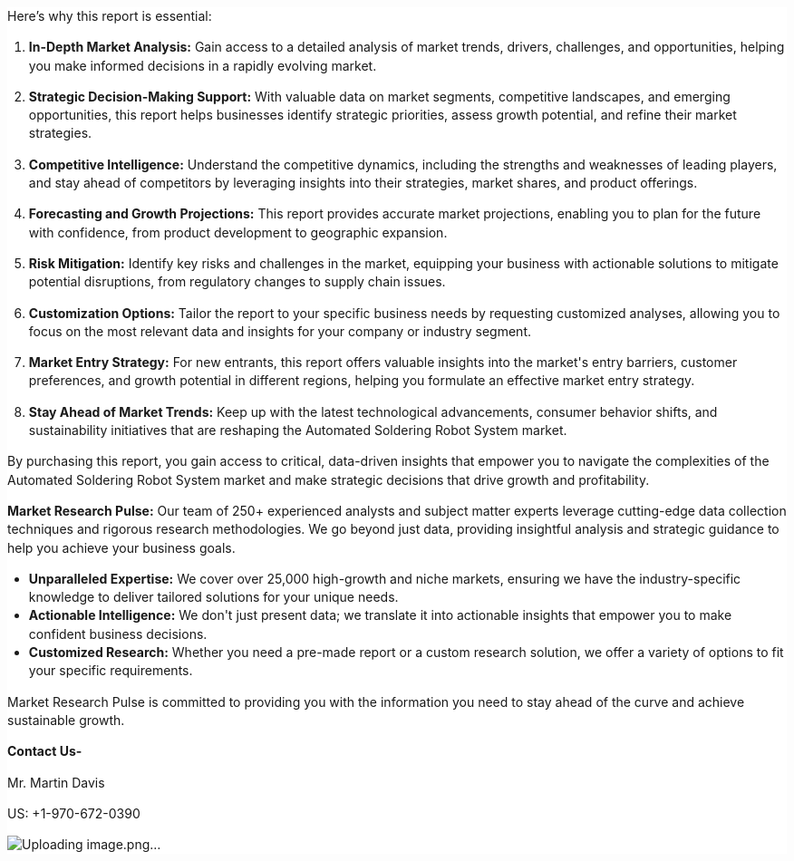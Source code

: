 Here&rsquo;s why this report is essential:</p><ol><li><p><strong>In-Depth Market Analysis:</strong> Gain access to a detailed analysis of market trends, drivers, challenges, and opportunities, helping you make informed decisions in a rapidly evolving market.</p></li><li><p><strong>Strategic Decision-Making Support:</strong> With valuable data on market segments, competitive landscapes, and emerging opportunities, this report helps businesses identify strategic priorities, assess growth potential, and refine their market strategies.</p></li><li><p><strong>Competitive Intelligence:</strong> Understand the competitive dynamics, including the strengths and weaknesses of leading players, and stay ahead of competitors by leveraging insights into their strategies, market shares, and product offerings.</p></li><li><p><strong>Forecasting and Growth Projections:</strong> This report provides accurate market projections, enabling you to plan for the future with confidence, from product development to geographic expansion.</p></li><li><p><strong>Risk Mitigation:</strong> Identify key risks and challenges in the market, equipping your business with actionable solutions to mitigate potential disruptions, from regulatory changes to supply chain issues.</p></li><li><p><strong>Customization Options:</strong> Tailor the report to your specific business needs by requesting customized analyses, allowing you to focus on the most relevant data and insights for your company or industry segment.</p></li><li><p><strong>Market Entry Strategy:</strong> For new entrants, this report offers valuable insights into the market's entry barriers, customer preferences, and growth potential in different regions, helping you formulate an effective market entry strategy.</p></li><li><p><strong>Stay Ahead of Market Trends:</strong> Keep up with the latest technological advancements, consumer behavior shifts, and sustainability initiatives that are reshaping the Automated Soldering Robot System market.</p></li></ol><p>By purchasing this report, you gain access to critical, data-driven insights that empower you to navigate the complexities of the Automated Soldering Robot System market and make strategic decisions that drive growth and profitability.</p><p><strong>Market Research Pulse:</strong>&nbsp;Our team of 250+ experienced analysts and subject matter experts leverage cutting-edge data collection techniques and rigorous research methodologies. We go beyond just data, providing insightful analysis and strategic guidance to help you achieve your business goals.</p><ul><li><strong>Unparalleled Expertise:</strong>&nbsp;We cover over 25,000 high-growth and niche markets, ensuring we have the industry-specific knowledge to deliver tailored solutions for your unique needs.</li><li><strong>Actionable Intelligence:</strong>&nbsp;We don't just present data; we translate it into actionable insights that empower you to make confident business decisions.</li><li><strong>Customized Research:</strong>&nbsp;Whether you need a pre-made report or a custom research solution, we offer a variety of options to fit your specific requirements.</li></ul><p>Market Research Pulse is committed to providing you with the information you need to stay ahead of the curve and achieve sustainable growth.</p><p><strong>Contact Us-</strong></p><p>Mr. Martin Davis</p><p>US: +1-970-672-0390</p>
![Uploading image.png…]()
